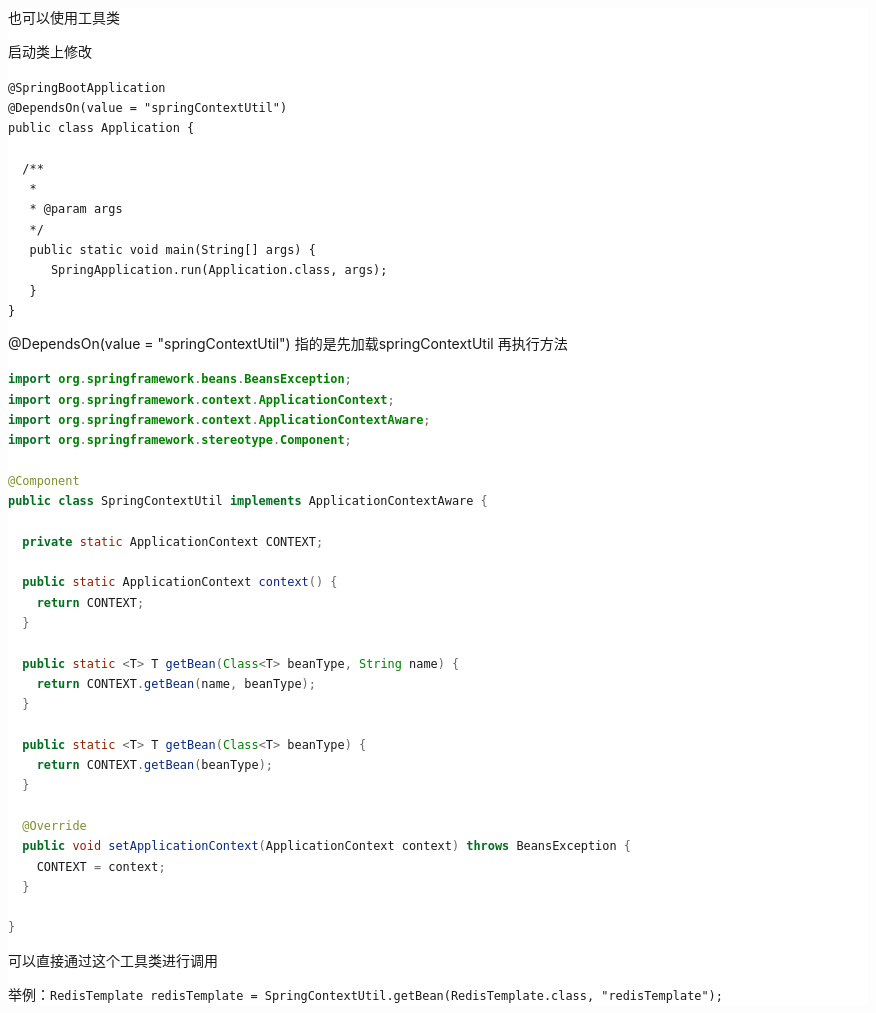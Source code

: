 也可以使用工具类

启动类上修改

```
@SpringBootApplication
@DependsOn(value = "springContextUtil")
public class Application {

  /**
   * 
   * @param args
   */
   public static void main(String[] args) {
      SpringApplication.run(Application.class, args);
   }
}
```

@DependsOn(value = "springContextUtil") 指的是先加载springContextUtil 再执行方法

~~~java
import org.springframework.beans.BeansException;
import org.springframework.context.ApplicationContext;
import org.springframework.context.ApplicationContextAware;
import org.springframework.stereotype.Component;

@Component
public class SpringContextUtil implements ApplicationContextAware {

  private static ApplicationContext CONTEXT;

  public static ApplicationContext context() {
    return CONTEXT;
  }
  
  public static <T> T getBean(Class<T> beanType, String name) {
    return CONTEXT.getBean(name, beanType);
  }

  public static <T> T getBean(Class<T> beanType) {
    return CONTEXT.getBean(beanType);
  }

  @Override
  public void setApplicationContext(ApplicationContext context) throws BeansException {
    CONTEXT = context;
  }

}
~~~

可以直接通过这个工具类进行调用

举例：`RedisTemplate redisTemplate = SpringContextUtil.getBean(RedisTemplate.class, "redisTemplate");`
